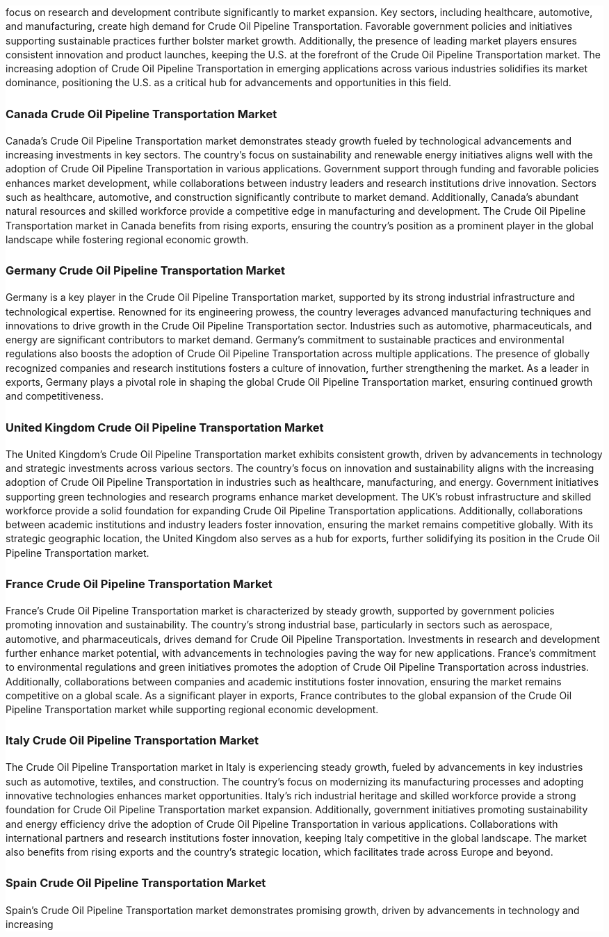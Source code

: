 focus on research and development contribute significantly to market expansion. Key sectors, including healthcare, automotive, and manufacturing, create high demand for Crude Oil Pipeline Transportation. Favorable government policies and initiatives supporting sustainable practices further bolster market growth. Additionally, the presence of leading market players ensures consistent innovation and product launches, keeping the U.S. at the forefront of the Crude Oil Pipeline Transportation market. The increasing adoption of Crude Oil Pipeline Transportation in emerging applications across various industries solidifies its market dominance, positioning the U.S. as a critical hub for advancements and opportunities in this field.</p><h3>Canada Crude Oil Pipeline Transportation Market</h3><p>Canada&rsquo;s Crude Oil Pipeline Transportation market demonstrates steady growth fueled by technological advancements and increasing investments in key sectors. The country&rsquo;s focus on sustainability and renewable energy initiatives aligns well with the adoption of Crude Oil Pipeline Transportation in various applications. Government support through funding and favorable policies enhances market development, while collaborations between industry leaders and research institutions drive innovation. Sectors such as healthcare, automotive, and construction significantly contribute to market demand. Additionally, Canada&rsquo;s abundant natural resources and skilled workforce provide a competitive edge in manufacturing and development. The Crude Oil Pipeline Transportation market in Canada benefits from rising exports, ensuring the country&rsquo;s position as a prominent player in the global landscape while fostering regional economic growth.</p><h3>Germany Crude Oil Pipeline Transportation Market</h3><p>Germany is a key player in the Crude Oil Pipeline Transportation market, supported by its strong industrial infrastructure and technological expertise. Renowned for its engineering prowess, the country leverages advanced manufacturing techniques and innovations to drive growth in the Crude Oil Pipeline Transportation sector. Industries such as automotive, pharmaceuticals, and energy are significant contributors to market demand. Germany&rsquo;s commitment to sustainable practices and environmental regulations also boosts the adoption of Crude Oil Pipeline Transportation across multiple applications. The presence of globally recognized companies and research institutions fosters a culture of innovation, further strengthening the market. As a leader in exports, Germany plays a pivotal role in shaping the global Crude Oil Pipeline Transportation market, ensuring continued growth and competitiveness.</p><h3>United Kingdom Crude Oil Pipeline Transportation Market</h3><p>The United Kingdom&rsquo;s Crude Oil Pipeline Transportation market exhibits consistent growth, driven by advancements in technology and strategic investments across various sectors. The country&rsquo;s focus on innovation and sustainability aligns with the increasing adoption of Crude Oil Pipeline Transportation in industries such as healthcare, manufacturing, and energy. Government initiatives supporting green technologies and research programs enhance market development. The UK&rsquo;s robust infrastructure and skilled workforce provide a solid foundation for expanding Crude Oil Pipeline Transportation applications. Additionally, collaborations between academic institutions and industry leaders foster innovation, ensuring the market remains competitive globally. With its strategic geographic location, the United Kingdom also serves as a hub for exports, further solidifying its position in the Crude Oil Pipeline Transportation market.</p><h3>France Crude Oil Pipeline Transportation Market</h3><p>France&rsquo;s Crude Oil Pipeline Transportation market is characterized by steady growth, supported by government policies promoting innovation and sustainability. The country&rsquo;s strong industrial base, particularly in sectors such as aerospace, automotive, and pharmaceuticals, drives demand for Crude Oil Pipeline Transportation. Investments in research and development further enhance market potential, with advancements in technologies paving the way for new applications. France&rsquo;s commitment to environmental regulations and green initiatives promotes the adoption of Crude Oil Pipeline Transportation across industries. Additionally, collaborations between companies and academic institutions foster innovation, ensuring the market remains competitive on a global scale. As a significant player in exports, France contributes to the global expansion of the Crude Oil Pipeline Transportation market while supporting regional economic development.</p><h3>Italy Crude Oil Pipeline Transportation Market</h3><p>The Crude Oil Pipeline Transportation market in Italy is experiencing steady growth, fueled by advancements in key industries such as automotive, textiles, and construction. The country&rsquo;s focus on modernizing its manufacturing processes and adopting innovative technologies enhances market opportunities. Italy&rsquo;s rich industrial heritage and skilled workforce provide a strong foundation for Crude Oil Pipeline Transportation market expansion. Additionally, government initiatives promoting sustainability and energy efficiency drive the adoption of Crude Oil Pipeline Transportation in various applications. Collaborations with international partners and research institutions foster innovation, keeping Italy competitive in the global landscape. The market also benefits from rising exports and the country&rsquo;s strategic location, which facilitates trade across Europe and beyond.</p><h3>Spain Crude Oil Pipeline Transportation Market</h3><p>Spain&rsquo;s Crude Oil Pipeline Transportation market demonstrates promising growth, driven by advancements in technology and increasing